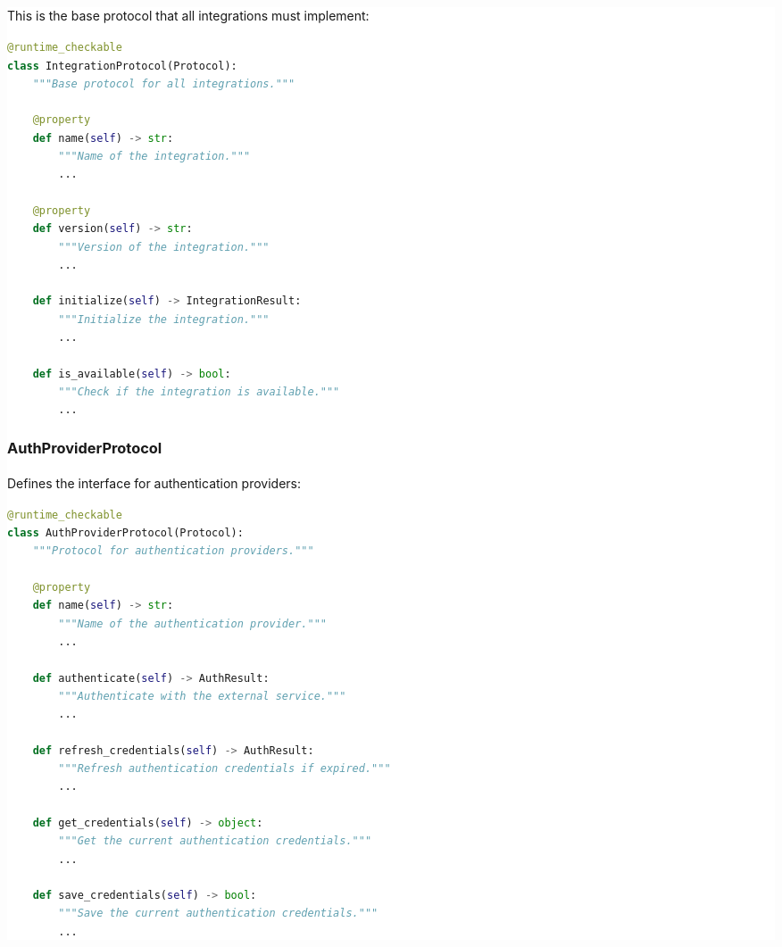 This is the base protocol that all integrations must implement:

```python
@runtime_checkable
class IntegrationProtocol(Protocol):
    """Base protocol for all integrations."""

    @property
    def name(self) -> str:
        """Name of the integration."""
        ...

    @property
    def version(self) -> str:
        """Version of the integration."""
        ...

    def initialize(self) -> IntegrationResult:
        """Initialize the integration."""
        ...

    def is_available(self) -> bool:
        """Check if the integration is available."""
        ...
```

### AuthProviderProtocol

Defines the interface for authentication providers:

```python
@runtime_checkable
class AuthProviderProtocol(Protocol):
    """Protocol for authentication providers."""

    @property
    def name(self) -> str:
        """Name of the authentication provider."""
        ...

    def authenticate(self) -> AuthResult:
        """Authenticate with the external service."""
        ...

    def refresh_credentials(self) -> AuthResult:
        """Refresh authentication credentials if expired."""
        ...

    def get_credentials(self) -> object:
        """Get the current authentication credentials."""
        ...

    def save_credentials(self) -> bool:
        """Save the current authentication credentials."""
        ...
```
